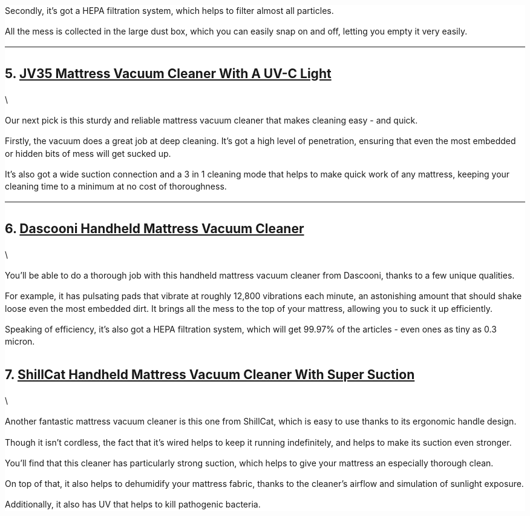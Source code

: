 Secondly, it’s got a HEPA filtration system, which helps to filter almost all particles.

All the mess is collected in the large dust box, which you can easily snap on and off, letting you empty it very easily. 

* * *

## 5\. [JV35 Mattress Vacuum Cleaner With A UV-C Light](https://www.amazon.com/dp/B0BP6HQ38B?tag=abedderwor014-20)

\

Our next pick is this sturdy and reliable mattress vacuum cleaner that makes cleaning easy - and quick.

Firstly, the vacuum does a great job at deep cleaning. It’s got a high level of penetration, ensuring that even the most embedded or hidden bits of mess will get sucked up.

It’s also got a wide suction connection and a 3 in 1 cleaning mode that helps to make quick work of any mattress, keeping your cleaning time to a minimum at no cost of thoroughness.

* * *

## 6\. [Dascooni Handheld Mattress Vacuum Cleaner](https://www.amazon.com/dp/B09VD945DB?tag=abedderwor014-20)

\

You’ll be able to do a thorough job with this handheld mattress vacuum cleaner from Dascooni, thanks to a few unique qualities.

For example, it has pulsating pads that vibrate at roughly 12,800 vibrations each minute, an astonishing amount that should shake loose even the most embedded dirt. It brings all the mess to the top of your mattress, allowing you to suck it up efficiently.

Speaking of efficiency, it’s also got a HEPA filtration system, which will get 99.97% of the articles - even ones as tiny as 0.3 micron. 

## 7\. [ShillCat Handheld Mattress Vacuum Cleaner With Super Suction](https://www.amazon.com/dp/B0BJ2HWPBJ?tag=abedderwor014-20)

\

Another fantastic mattress vacuum cleaner is this one from ShillCat, which is easy to use thanks to its ergonomic handle design.

Though it isn’t cordless, the fact that it’s wired helps to keep it running indefinitely, and helps to make its suction even stronger.

You’ll find that this cleaner has particularly strong suction, which helps to give your mattress an especially thorough clean.

On top of that, it also helps to dehumidify your mattress fabric, thanks to the cleaner’s airflow and simulation of sunlight exposure.

Additionally, it also has UV that helps to kill pathogenic bacteria.
